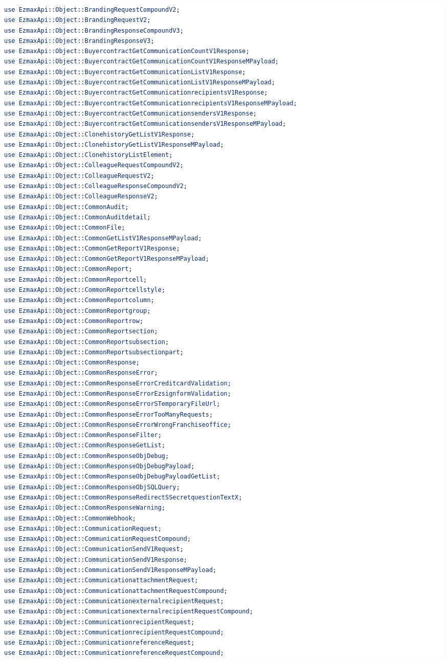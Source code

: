 ```perl
use EzmaxApi::Object::BrandingRequestCompoundV2;
use EzmaxApi::Object::BrandingRequestV2;
use EzmaxApi::Object::BrandingResponseCompoundV3;
use EzmaxApi::Object::BrandingResponseV3;
use EzmaxApi::Object::BuyercontractGetCommunicationCountV1Response;
use EzmaxApi::Object::BuyercontractGetCommunicationCountV1ResponseMPayload;
use EzmaxApi::Object::BuyercontractGetCommunicationListV1Response;
use EzmaxApi::Object::BuyercontractGetCommunicationListV1ResponseMPayload;
use EzmaxApi::Object::BuyercontractGetCommunicationrecipientsV1Response;
use EzmaxApi::Object::BuyercontractGetCommunicationrecipientsV1ResponseMPayload;
use EzmaxApi::Object::BuyercontractGetCommunicationsendersV1Response;
use EzmaxApi::Object::BuyercontractGetCommunicationsendersV1ResponseMPayload;
use EzmaxApi::Object::ClonehistoryGetListV1Response;
use EzmaxApi::Object::ClonehistoryGetListV1ResponseMPayload;
use EzmaxApi::Object::ClonehistoryListElement;
use EzmaxApi::Object::ColleagueRequestCompoundV2;
use EzmaxApi::Object::ColleagueRequestV2;
use EzmaxApi::Object::ColleagueResponseCompoundV2;
use EzmaxApi::Object::ColleagueResponseV2;
use EzmaxApi::Object::CommonAudit;
use EzmaxApi::Object::CommonAuditdetail;
use EzmaxApi::Object::CommonFile;
use EzmaxApi::Object::CommonGetListV1ResponseMPayload;
use EzmaxApi::Object::CommonGetReportV1Response;
use EzmaxApi::Object::CommonGetReportV1ResponseMPayload;
use EzmaxApi::Object::CommonReport;
use EzmaxApi::Object::CommonReportcell;
use EzmaxApi::Object::CommonReportcellstyle;
use EzmaxApi::Object::CommonReportcolumn;
use EzmaxApi::Object::CommonReportgroup;
use EzmaxApi::Object::CommonReportrow;
use EzmaxApi::Object::CommonReportsection;
use EzmaxApi::Object::CommonReportsubsection;
use EzmaxApi::Object::CommonReportsubsectionpart;
use EzmaxApi::Object::CommonResponse;
use EzmaxApi::Object::CommonResponseError;
use EzmaxApi::Object::CommonResponseErrorCreditcardValidation;
use EzmaxApi::Object::CommonResponseErrorEzsignformValidation;
use EzmaxApi::Object::CommonResponseErrorSTemporaryFileUrl;
use EzmaxApi::Object::CommonResponseErrorTooManyRequests;
use EzmaxApi::Object::CommonResponseErrorWrongFranchiseoffice;
use EzmaxApi::Object::CommonResponseFilter;
use EzmaxApi::Object::CommonResponseGetList;
use EzmaxApi::Object::CommonResponseObjDebug;
use EzmaxApi::Object::CommonResponseObjDebugPayload;
use EzmaxApi::Object::CommonResponseObjDebugPayloadGetList;
use EzmaxApi::Object::CommonResponseObjSQLQuery;
use EzmaxApi::Object::CommonResponseRedirectSSecretquestionTextX;
use EzmaxApi::Object::CommonResponseWarning;
use EzmaxApi::Object::CommonWebhook;
use EzmaxApi::Object::CommunicationRequest;
use EzmaxApi::Object::CommunicationRequestCompound;
use EzmaxApi::Object::CommunicationSendV1Request;
use EzmaxApi::Object::CommunicationSendV1Response;
use EzmaxApi::Object::CommunicationSendV1ResponseMPayload;
use EzmaxApi::Object::CommunicationattachmentRequest;
use EzmaxApi::Object::CommunicationattachmentRequestCompound;
use EzmaxApi::Object::CommunicationexternalrecipientRequest;
use EzmaxApi::Object::CommunicationexternalrecipientRequestCompound;
use EzmaxApi::Object::CommunicationrecipientRequest;
use EzmaxApi::Object::CommunicationrecipientRequestCompound;
use EzmaxApi::Object::CommunicationreferenceRequest;
use EzmaxApi::Object::CommunicationreferenceRequestCompound;
```